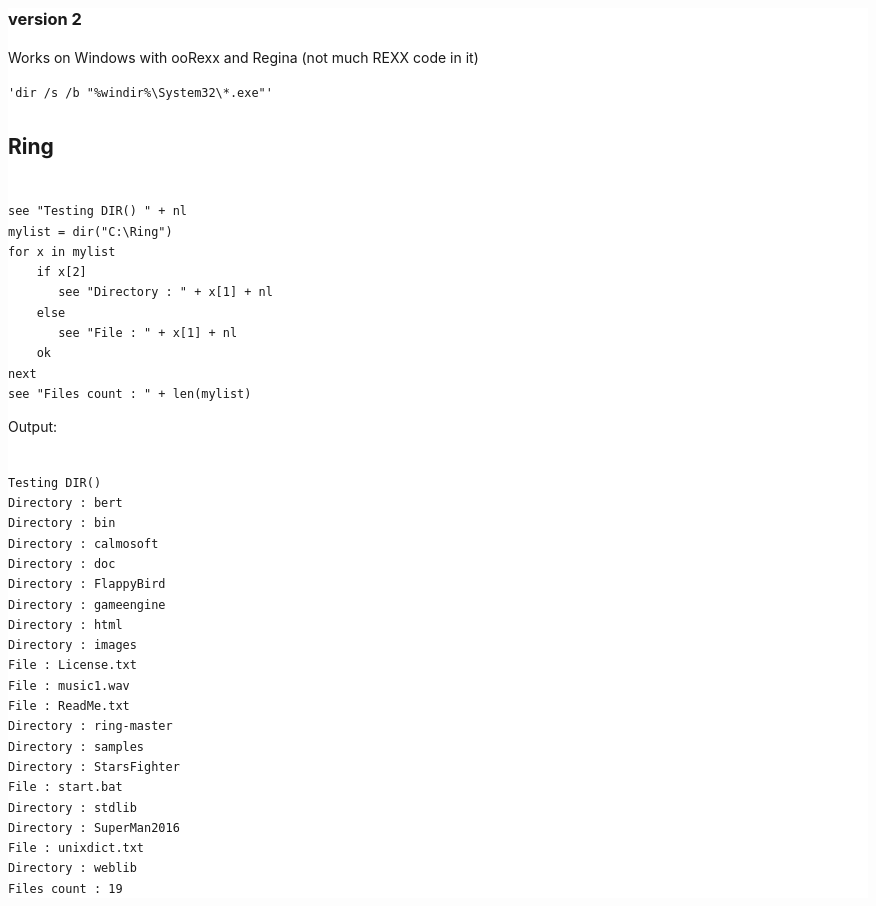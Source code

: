 ### version 2

Works on Windows with ooRexx and Regina (not much REXX code in it)

```rexx
'dir /s /b "%windir%\System32\*.exe"'
```



## Ring


```ring

see "Testing DIR() " + nl
mylist = dir("C:\Ring")
for x in mylist
    if x[2]
       see "Directory : " + x[1] + nl
    else
       see "File : " + x[1] + nl
    ok
next
see "Files count : " + len(mylist)

```

Output:

```txt

Testing DIR()
Directory : bert
Directory : bin
Directory : calmosoft
Directory : doc
Directory : FlappyBird
Directory : gameengine
Directory : html
Directory : images
File : License.txt
File : music1.wav
File : ReadMe.txt
Directory : ring-master
Directory : samples
Directory : StarsFighter
File : start.bat
Directory : stdlib
Directory : SuperMan2016
File : unixdict.txt
Directory : weblib
Files count : 19

```
